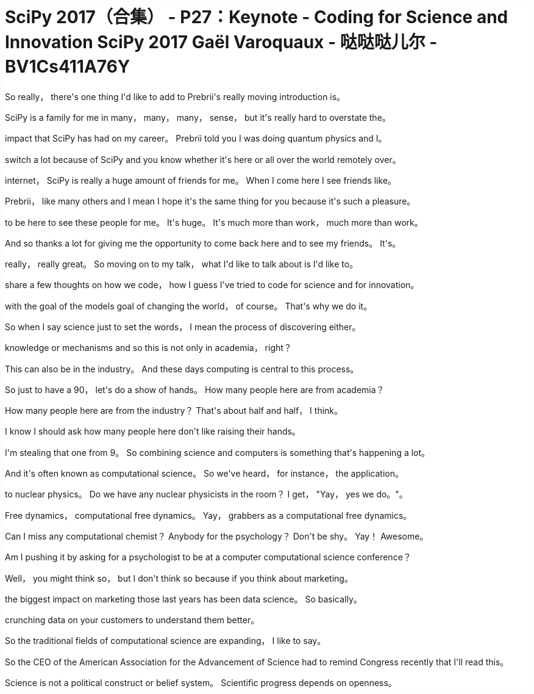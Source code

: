 # SciPy 2017（合集） - P27：Keynote - Coding for Science and Innovation  SciPy 2017  Gaël Varoquaux - 哒哒哒儿尔 - BV1Cs411A76Y

 So really， there's one thing I'd like to add to Prebrii's really moving introduction is。

 SciPy is a family for me in many， many， many， sense， but it's really hard to overstate the。

 impact that SciPy has had on my career。 Prebrii told you I was doing quantum physics and I。

 switch a lot because of SciPy and you know whether it's here or all over the world remotely over。

 internet， SciPy is really a huge amount of friends for me。 When I come here I see friends like。

 Prebrii， like many others and I mean I hope it's the same thing for you because it's such a pleasure。

 to be here to see these people for me。 It's huge。 It's much more than work， much more than work。

 And so thanks a lot for giving me the opportunity to come back here and to see my friends。 It's。

 really， really great。 So moving on to my talk， what I'd like to talk about is I'd like to。

 share a few thoughts on how we code， how I guess I've tried to code for science and for innovation。

 with the goal of the models goal of changing the world， of course。 That's why we do it。

 So when I say science just to set the words， I mean the process of discovering either。

 knowledge or mechanisms and so this is not only in academia， right？

 This can also be in the industry。 And these days computing is central to this process。

 So just to have a 90， let's do a show of hands。 How many people here are from academia？

 How many people here are from the industry？ That's about half and half， I think。

 I know I should ask how many people here don't like raising their hands。

 I'm stealing that one from 9。 So combining science and computers is something that's happening a lot。

 And it's often known as computational science。 So we've heard， for instance， the application。

 to nuclear physics。 Do we have any nuclear physicists in the room？ I get， "Yay， yes we do。"。

 Free dynamics， computational free dynamics。 Yay， grabbers as a computational free dynamics。

 Can I miss any computational chemist？ Anybody for the psychology？ Don't be shy。 Yay！ Awesome。

 Am I pushing it by asking for a psychologist to be at a computer computational science conference？

 Well， you might think so， but I don't think so because if you think about marketing。

 the biggest impact on marketing those last years has been data science。 So basically。

 crunching data on your customers to understand them better。

 So the traditional fields of computational science are expanding， I like to say。

 So the CEO of the American Association for the Advancement of Science had to remind Congress recently that I'll read this。

 Science is not a political construct or belief system。 Scientific progress depends on openness。
